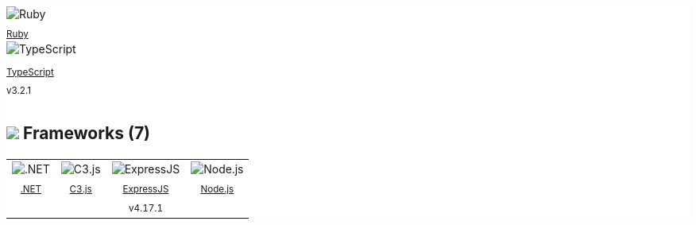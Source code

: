 <td align='center'>
  <img width='36' height='36' src='https://img.stackshare.io/service/989/ruby.png' alt='Ruby'>
  <br>
  <sub><a href="https://www.ruby-lang.org">Ruby</a></sub>
  <br>
  <sub></sub>
</td>

<td align='center'>
  <img width='36' height='36' src='https://img.stackshare.io/service/1612/bynNY5dJ.jpg' alt='TypeScript'>
  <br>
  <sub><a href="http://www.typescriptlang.org">TypeScript</a></sub>
  <br>
  <sub>v3.2.1</sub>
</td>

</tr>
</table>

## <img src='https://img.stackshare.io/frameworks.svg'/> Frameworks (7)
<table><tr>
  <td align='center'>
  <img width='36' height='36' src='https://img.stackshare.io/service/1014/IoPy1dce_400x400.png' alt='.NET'>
  <br>
  <sub><a href="http://www.microsoft.com/net/">.NET</a></sub>
  <br>
  <sub></sub>
</td>

<td align='center'>
  <img width='36' height='36' src='https://img.stackshare.io/no-img-open-source.png' alt='C3.js'>
  <br>
  <sub><a href="http://c3js.org/">C3.js</a></sub>
  <br>
  <sub></sub>
</td>

<td align='center'>
  <img width='36' height='36' src='https://img.stackshare.io/service/1163/hashtag.png' alt='ExpressJS'>
  <br>
  <sub><a href="http://expressjs.com/">ExpressJS</a></sub>
  <br>
  <sub>v4.17.1</sub>
</td>

<td align='center'>
  <img width='36' height='36' src='https://img.stackshare.io/service/1011/n1JRsFeB_400x400.png' alt='Node.js'>
  <br>
  <sub><a href="http://nodejs.org/">Node.js</a></sub>
  <br>
  <sub></sub>
</td>
